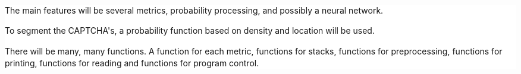 The main features will be several metrics, probability processing, and possibly a neural network.

To segment the CAPTCHA's, a probability function based on density and location will be used.

There will be many, many functions. A function for each metric, functions for stacks, functions for preprocessing, functions for printing, functions for reading and functions for program control.
